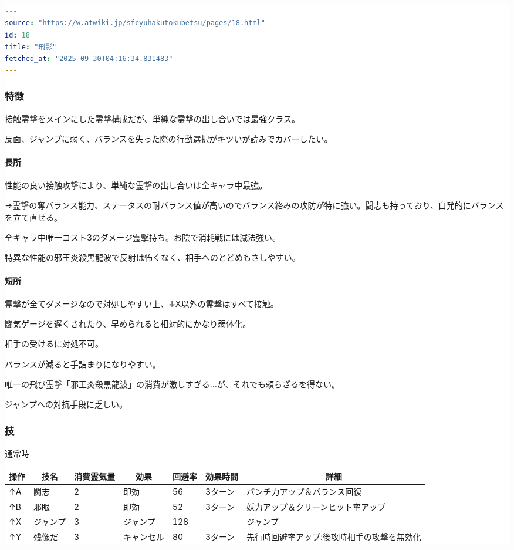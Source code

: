 ```yaml
---
source: "https://w.atwiki.jp/sfcyuhakutokubetsu/pages/18.html"
id: 18
title: "飛影"
fetched_at: "2025-09-30T04:16:34.831483"
---
```


### 特徴

接触霊撃をメインにした霊撃構成だが、単純な霊撃の出し合いでは最強クラス。
  
反面、ジャンプに弱く、バランスを失った際の行動選択がキツいが読みでカバーしたい。

  

#### 長所

性能の良い接触攻撃により、単純な霊撃の出し合いは全キャラ中最強。
  
→霊撃の奪バランス能力、ステータスの耐バランス値が高いのでバランス絡みの攻防が特に強い。闘志も持っており、自発的にバランスを立て直せる。
  
全キャラ中唯一コスト3のダメージ霊撃持ち。お陰で消耗戦には滅法強い。
  
特異な性能の邪王炎殺黒龍波で反射は怖くなく、相手へのとどめもさしやすい。

  

#### 短所

霊撃が全てダメージなので対処しやすい上、↓X以外の霊撃はすべて接触。
  
闘気ゲージを遅くされたり、早められると相対的にかなり弱体化。
  
相手の受けるに対処不可。
  
バランスが減ると手詰まりになりやすい。
  
唯一の飛び霊撃「邪王炎殺黒龍波」の消費が激しすぎる…が、それでも頼らざるを得ない。
  
ジャンプへの対抗手段に乏しい。

  

### 技

通常時

| 操作 | 技名 | 消費霊気量 | 効果 | 回避率 | 効果時間 | 詳細 |
| --- | --- | --- | --- | --- | --- | --- |
| ↑A | 闘志 | 2 | 即効 | 56 | 3ターン | パンチ力アップ＆バランス回復 |
| ↑B | 邪眼 | 2 | 即効 | 52 | 3ターン | 妖力アップ＆クリーンヒット率アップ |
| ↑X | ジャンプ | 3 | ジャンプ | 128 |  | ジャンプ |
| ↑Y | 残像だ | 3 | キャンセル | 80 | 3ターン | 先行時回避率アップ:後攻時相手の攻撃を無効化 |

  
